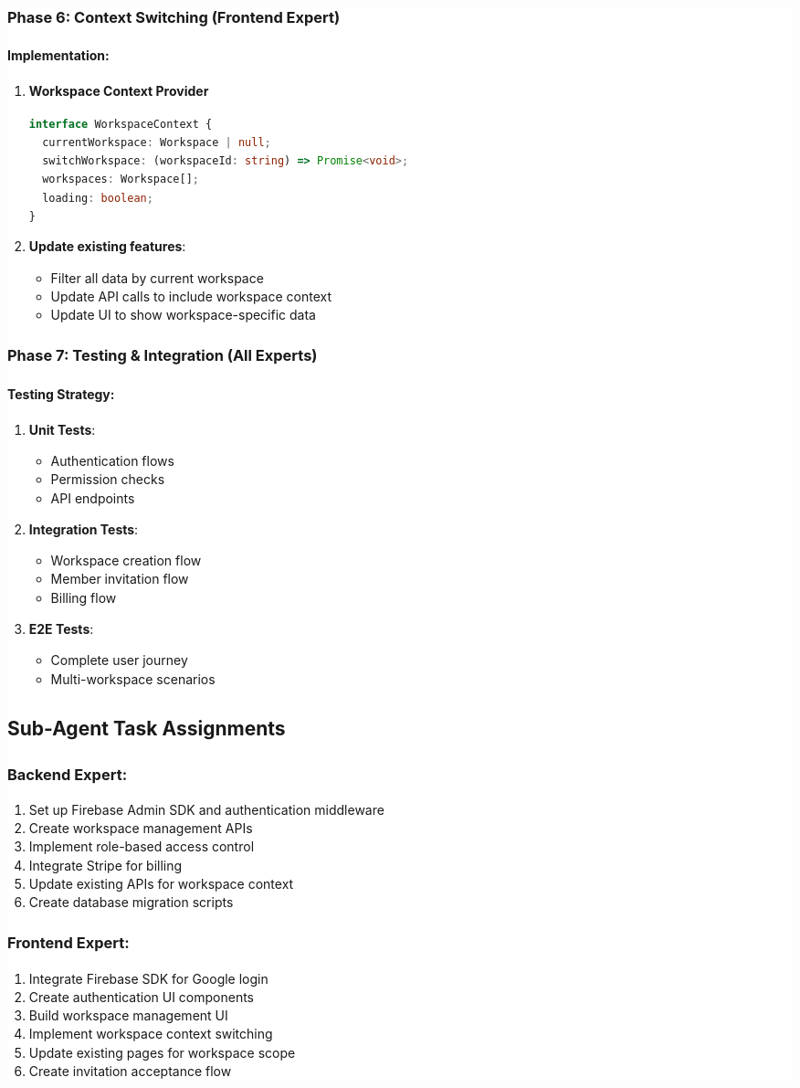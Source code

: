 ### Phase 6: Context Switching (Frontend Expert)

#### Implementation:
1. **Workspace Context Provider**
   ```typescript
   interface WorkspaceContext {
     currentWorkspace: Workspace | null;
     switchWorkspace: (workspaceId: string) => Promise<void>;
     workspaces: Workspace[];
     loading: boolean;
   }
   ```

2. **Update existing features**:
   - Filter all data by current workspace
   - Update API calls to include workspace context
   - Update UI to show workspace-specific data

### Phase 7: Testing & Integration (All Experts)

#### Testing Strategy:
1. **Unit Tests**:
   - Authentication flows
   - Permission checks
   - API endpoints

2. **Integration Tests**:
   - Workspace creation flow
   - Member invitation flow
   - Billing flow

3. **E2E Tests**:
   - Complete user journey
   - Multi-workspace scenarios

## Sub-Agent Task Assignments

### Backend Expert:
1. Set up Firebase Admin SDK and authentication middleware
2. Create workspace management APIs
3. Implement role-based access control
4. Integrate Stripe for billing
5. Update existing APIs for workspace context
6. Create database migration scripts

### Frontend Expert:
1. Integrate Firebase SDK for Google login
2. Create authentication UI components
3. Build workspace management UI
4. Implement workspace context switching
5. Update existing pages for workspace scope
6. Create invitation acceptance flow
